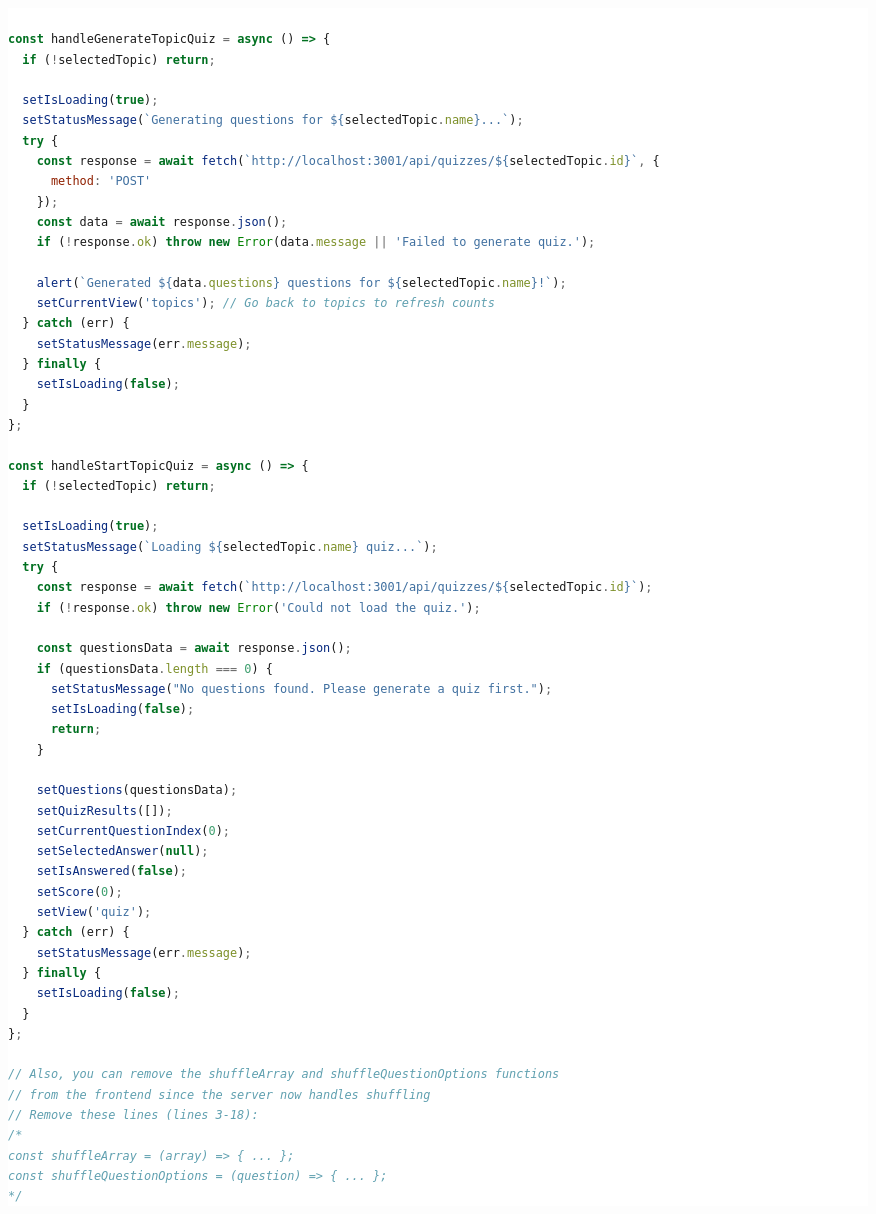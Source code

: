 ````javascript

const handleGenerateTopicQuiz = async () => {
  if (!selectedTopic) return;
  
  setIsLoading(true);
  setStatusMessage(`Generating questions for ${selectedTopic.name}...`);
  try {
    const response = await fetch(`http://localhost:3001/api/quizzes/${selectedTopic.id}`, { 
      method: 'POST' 
    });
    const data = await response.json();
    if (!response.ok) throw new Error(data.message || 'Failed to generate quiz.');
    
    alert(`Generated ${data.questions} questions for ${selectedTopic.name}!`);
    setCurrentView('topics'); // Go back to topics to refresh counts
  } catch (err) {
    setStatusMessage(err.message);
  } finally {
    setIsLoading(false);
  }
};

const handleStartTopicQuiz = async () => {
  if (!selectedTopic) return;
  
  setIsLoading(true);
  setStatusMessage(`Loading ${selectedTopic.name} quiz...`);
  try {
    const response = await fetch(`http://localhost:3001/api/quizzes/${selectedTopic.id}`);
    if (!response.ok) throw new Error('Could not load the quiz.');
    
    const questionsData = await response.json();
    if (questionsData.length === 0) {
      setStatusMessage("No questions found. Please generate a quiz first.");
      setIsLoading(false);
      return;
    }
    
    setQuestions(questionsData);
    setQuizResults([]);
    setCurrentQuestionIndex(0);
    setSelectedAnswer(null);
    setIsAnswered(false);
    setScore(0);
    setView('quiz');
  } catch (err) {
    setStatusMessage(err.message);
  } finally {
    setIsLoading(false);
  }
};

// Also, you can remove the shuffleArray and shuffleQuestionOptions functions 
// from the frontend since the server now handles shuffling
// Remove these lines (lines 3-18):
/*
const shuffleArray = (array) => { ... };
const shuffleQuestionOptions = (question) => { ... };
*/
````
